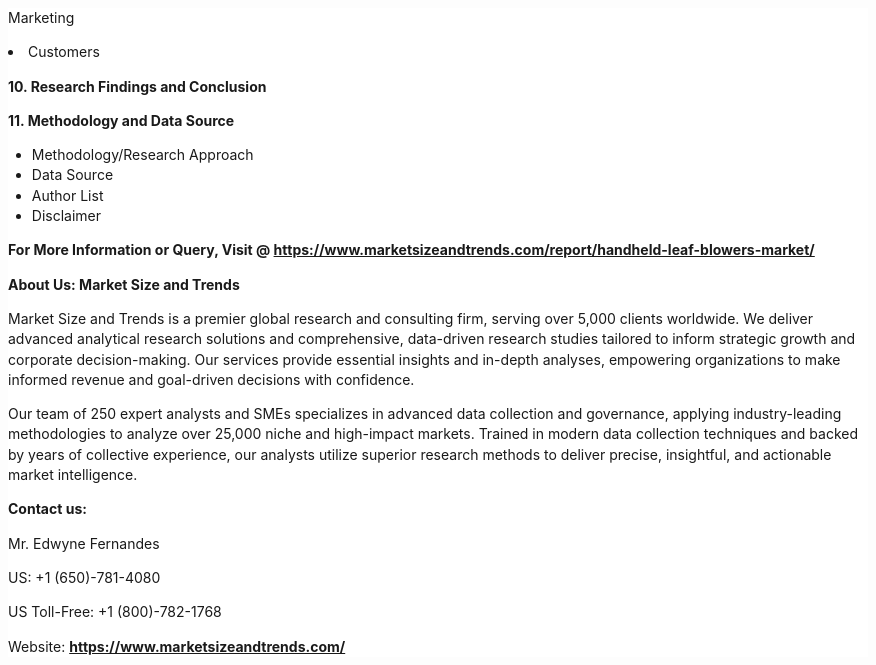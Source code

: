 Marketing</li><li>Customers</li></ul><p><strong>10. Research Findings and Conclusion</strong></p><p><strong>11. Methodology and Data Source</strong></p><ul><li>Methodology/Research Approach</li><li>Data Source</li><li>Author List</li><li>Disclaimer</li></ul></p><p><strong>For More Information or Query, Visit @ <a href="https://www.marketsizeandtrends.com/report/handheld-leaf-blowers-market/">https://www.marketsizeandtrends.com/report/handheld-leaf-blowers-market/</a></strong></p><p><strong>About Us: Market Size and Trends</strong></p><p>Market Size and Trends is a premier global research and consulting firm, serving over 5,000 clients worldwide. We deliver advanced analytical research solutions and comprehensive, data-driven research studies tailored to inform strategic growth and corporate decision-making. Our services provide essential insights and in-depth analyses, empowering organizations to make informed revenue and goal-driven decisions with confidence.</p><p>Our team of 250 expert analysts and SMEs specializes in advanced data collection and governance, applying industry-leading methodologies to analyze over 25,000 niche and high-impact markets. Trained in modern data collection techniques and backed by years of collective experience, our analysts utilize superior research methods to deliver precise, insightful, and actionable market intelligence.</p><p><strong>Contact us:</strong></p><p>Mr. Edwyne Fernandes</p><p>US: +1 (650)-781-4080</p><p>US Toll-Free: +1 (800)-782-1768</p><p>Website: <strong><a href="https://www.marketsizeandtrends.com/">https://www.marketsizeandtrends.com/</a></strong></p>
